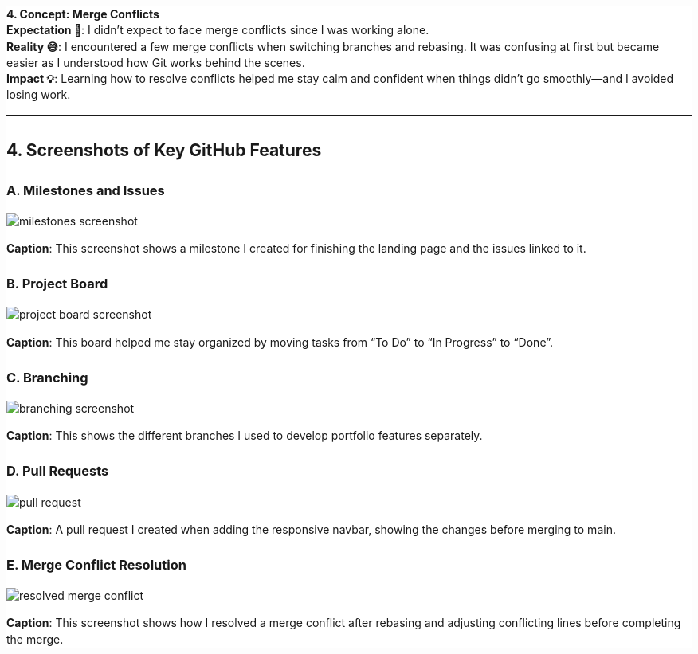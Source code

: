 **4. Concept: Merge Conflicts**  
**Expectation 👀**: I didn’t expect to face merge conflicts since I was working alone.  
**Reality 😅**: I encountered a few merge conflicts when switching branches and rebasing. It was confusing at first but became easier as I understood how Git works behind the scenes.  
**Impact 💡**: Learning how to resolve conflicts helped me stay calm and confident when things didn’t go smoothly—and I avoided losing work.

---

## 4. Screenshots of Key GitHub Features

### A. Milestones and Issues

<img width="1470" height="956" alt="milestones screenshot" src="https://github.com/user-attachments/assets/e37ed1ba-dbda-40b5-9726-abf595b2b90e" />

**Caption**: This screenshot shows a milestone I created for finishing the landing page and the issues linked to it.

### B. Project Board

<img width="1470" height="956" alt="project board screenshot" src="https://github.com/user-attachments/assets/14d9c8c1-8353-4f53-83c1-e3151b76b21a" />

**Caption**: This board helped me stay organized by moving tasks from “To Do” to “In Progress” to “Done”.

### C. Branching

<img width="1470" height="956" alt="branching screenshot" src="https://github.com/user-attachments/assets/d2ffce43-26d9-45cc-acdb-daba45ca9e98" />

**Caption**: This shows the different branches I used to develop portfolio features separately.

### D. Pull Requests

<img width="1470" height="956" alt="pull request" src="https://github.com/user-attachments/assets/10b08589-9192-488e-8f22-b1a94f828861" />

**Caption**: A pull request I created when adding the responsive navbar, showing the changes before merging to main.

### E. Merge Conflict Resolution
<img width="752" height="183" alt="resolved merge conflict" src="https://github.com/user-attachments/assets/83b89557-a957-407a-967d-1afb39d49a4b" />

**Caption**: This screenshot shows how I resolved a merge conflict after rebasing and adjusting conflicting lines before completing the merge.

